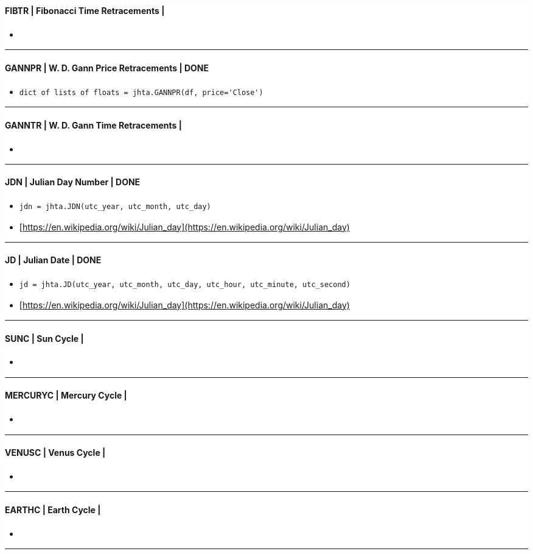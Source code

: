 
#### FIBTR | Fibonacci Time Retracements |

-

---

#### GANNPR | W. D. Gann Price Retracements | DONE

- ```dict of lists of floats = jhta.GANNPR(df, price='Close')```

---

#### GANNTR | W. D. Gann Time Retracements |

-

---

#### JDN | Julian Day Number | DONE

- ```jdn = jhta.JDN(utc_year, utc_month, utc_day)```

- [https://en.wikipedia.org/wiki/Julian_day](https://en.wikipedia.org/wiki/Julian_day)

---

#### JD | Julian Date | DONE

- ```jd = jhta.JD(utc_year, utc_month, utc_day, utc_hour, utc_minute, utc_second)```

- [https://en.wikipedia.org/wiki/Julian_day](https://en.wikipedia.org/wiki/Julian_day)

---

#### SUNC | Sun Cycle |

-

---

#### MERCURYC | Mercury Cycle |

-

---

#### VENUSC | Venus Cycle |

-

---

#### EARTHC | Earth Cycle |

-

---

